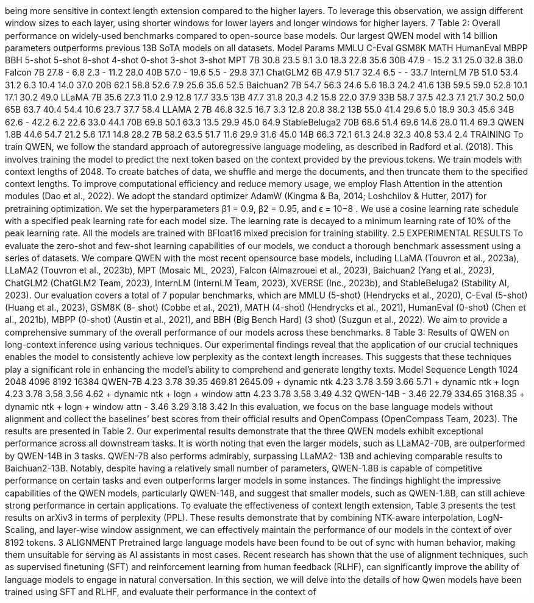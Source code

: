 being more sensitive in context length extension compared to the higher layers. To leverage this observation, we assign different window sizes to each layer, using shorter windows for lower layers and longer windows for higher layers. 7 Table 2: Overall performance on widely-used benchmarks compared to open-source base models. Our largest QWEN model with 14 billion parameters outperforms previous 13B SoTA models on all datasets. Model Params MMLU C-Eval GSM8K MATH HumanEval MBPP BBH 5-shot 5-shot 8-shot 4-shot 0-shot 3-shot 3-shot MPT 7B 30.8 23.5 9.1 3.0 18.3 22.8 35.6 30B 47.9 - 15.2 3.1 25.0 32.8 38.0 Falcon 7B 27.8 - 6.8 2.3 - 11.2 28.0 40B 57.0 - 19.6 5.5 - 29.8 37.1 ChatGLM2 6B 47.9 51.7 32.4 6.5 - - 33.7 InternLM 7B 51.0 53.4 31.2 6.3 10.4 14.0 37.0 20B 62.1 58.8 52.6 7.9 25.6 35.6 52.5 Baichuan2 7B 54.7 56.3 24.6 5.6 18.3 24.2 41.6 13B 59.5 59.0 52.8 10.1 17.1 30.2 49.0 LLaMA 7B 35.6 27.3 11.0 2.9 12.8 17.7 33.5 13B 47.7 31.8 20.3 4.2 15.8 22.0 37.9 33B 58.7 37.5 42.3 7.1 21.7 30.2 50.0 65B 63.7 40.4 54.4 10.6 23.7 37.7 58.4 LLAMA 2 7B 46.8 32.5 16.7 3.3 12.8 20.8 38.2 13B 55.0 41.4 29.6 5.0 18.9 30.3 45.6 34B 62.6 - 42.2 6.2 22.6 33.0 44.1 70B 69.8 50.1 63.3 13.5 29.9 45.0 64.9 StableBeluga2 70B 68.6 51.4 69.6 14.6 28.0 11.4 69.3 QWEN 1.8B 44.6 54.7 21.2 5.6 17.1 14.8 28.2 7B 58.2 63.5 51.7 11.6 29.9 31.6 45.0 14B 66.3 72.1 61.3 24.8 32.3 40.8 53.4 2.4 TRAINING To train QWEN, we follow the standard approach of autoregressive language modeling, as described in Radford et al. (2018). This involves training the model to predict the next token based on the context provided by the previous tokens. We train models with context lengths of 2048. To create batches of data, we shuffle and merge the documents, and then truncate them to the specified context lengths. To improve computational efficiency and reduce memory usage, we employ Flash Attention in the attention modules (Dao et al., 2022). We adopt the standard optimizer AdamW (Kingma & Ba, 2014; Loshchilov & Hutter, 2017) for pretraining optimization. We set the hyperparameters β1 = 0.9, β2 = 0.95, and ϵ = 10−8 . We use a cosine learning rate schedule with a specified peak learning rate for each model size. The learning rate is decayed to a minimum learning rate of 10% of the peak learning rate. All the models are trained with BFloat16 mixed precision for training stability. 2.5 EXPERIMENTAL RESULTS To evaluate the zero-shot and few-shot learning capabilities of our models, we conduct a thorough benchmark assessment using a series of datasets. We compare QWEN with the most recent opensource base models, including LLaMA (Touvron et al., 2023a), LLaMA2 (Touvron et al., 2023b), MPT (Mosaic ML, 2023), Falcon (Almazrouei et al., 2023), Baichuan2 (Yang et al., 2023), ChatGLM2 (ChatGLM2 Team, 2023), InternLM (InternLM Team, 2023), XVERSE (Inc., 2023b), and StableBeluga2 (Stability AI, 2023). Our evaluation covers a total of 7 popular benchmarks, which are MMLU (5-shot) (Hendrycks et al., 2020), C-Eval (5-shot) (Huang et al., 2023), GSM8K (8- shot) (Cobbe et al., 2021), MATH (4-shot) (Hendrycks et al., 2021), HumanEval (0-shot) (Chen et al., 2021b), MBPP (0-shot) (Austin et al., 2021), and BBH (Big Bench Hard) (3 shot) (Suzgun et al., 2022). We aim to provide a comprehensive summary of the overall performance of our models across these benchmarks. 8 Table 3: Results of QWEN on long-context inference using various techniques. Our experimental findings reveal that the application of our crucial techniques enables the model to consistently achieve low perplexity as the context length increases. This suggests that these techniques play a significant role in enhancing the model’s ability to comprehend and generate lengthy texts. Model Sequence Length 1024 2048 4096 8192 16384 QWEN-7B 4.23 3.78 39.35 469.81 2645.09 + dynamic ntk 4.23 3.78 3.59 3.66 5.71 + dynamic ntk + logn 4.23 3.78 3.58 3.56 4.62 + dynamic ntk + logn + window attn 4.23 3.78 3.58 3.49 4.32 QWEN-14B - 3.46 22.79 334.65 3168.35 + dynamic ntk + logn + window attn - 3.46 3.29 3.18 3.42 In this evaluation, we focus on the base language models without alignment and collect the baselines’ best scores from their official results and OpenCompass (OpenCompass Team, 2023). The results are presented in Table 2. Our experimental results demonstrate that the three QWEN models exhibit exceptional performance across all downstream tasks. It is worth noting that even the larger models, such as LLaMA2-70B, are outperformed by QWEN-14B in 3 tasks. QWEN-7B also performs admirably, surpassing LLaMA2- 13B and achieving comparable results to Baichuan2-13B. Notably, despite having a relatively small number of parameters, QWEN-1.8B is capable of competitive performance on certain tasks and even outperforms larger models in some instances. The findings highlight the impressive capabilities of the QWEN models, particularly QWEN-14B, and suggest that smaller models, such as QWEN-1.8B, can still achieve strong performance in certain applications. To evaluate the effectiveness of context length extension, Table 3 presents the test results on arXiv3 in terms of perplexity (PPL). These results demonstrate that by combining NTK-aware interpolation, LogN-Scaling, and layer-wise window assignment, we can effectively maintain the performance of our models in the context of over 8192 tokens. 3 ALIGNMENT Pretrained large language models have been found to be out of sync with human behavior, making them unsuitable for serving as AI assistants in most cases. Recent research has shown that the use of alignment techniques, such as supervised finetuning (SFT) and reinforcement learning from human feedback (RLHF), can significantly improve the ability of language models to engage in natural conversation. In this section, we will delve into the details of how Qwen models have been trained using SFT and RLHF, and evaluate their performance in the context of